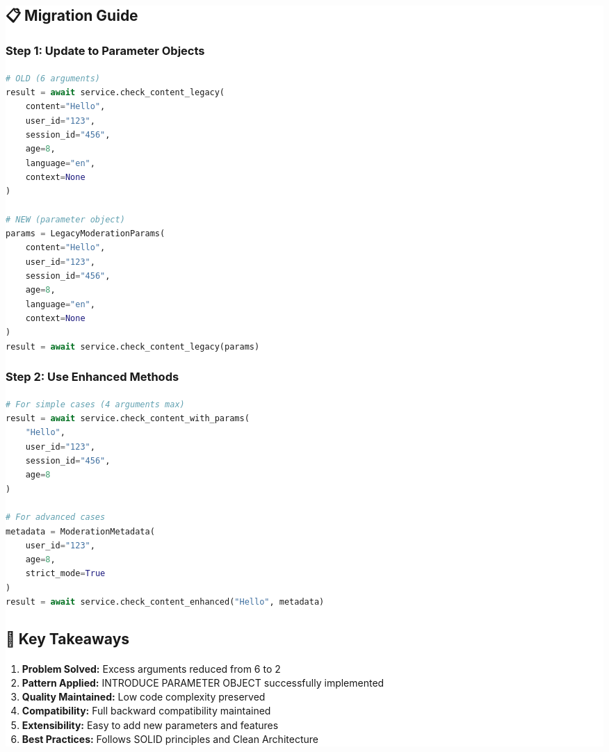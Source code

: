 ## 📋 Migration Guide

### **Step 1: Update to Parameter Objects**
```python
# OLD (6 arguments)
result = await service.check_content_legacy(
    content="Hello",
    user_id="123",
    session_id="456",
    age=8,
    language="en",
    context=None
)

# NEW (parameter object)
params = LegacyModerationParams(
    content="Hello",
    user_id="123",
    session_id="456",
    age=8,
    language="en",
    context=None
)
result = await service.check_content_legacy(params)
```

### **Step 2: Use Enhanced Methods**
```python
# For simple cases (4 arguments max)
result = await service.check_content_with_params(
    "Hello",
    user_id="123",
    session_id="456",
    age=8
)

# For advanced cases
metadata = ModerationMetadata(
    user_id="123",
    age=8,
    strict_mode=True
)
result = await service.check_content_enhanced("Hello", metadata)
```

## 🔑 Key Takeaways

1. **Problem Solved:** Excess arguments reduced from 6 to 2
2. **Pattern Applied:** INTRODUCE PARAMETER OBJECT successfully implemented
3. **Quality Maintained:** Low code complexity preserved
4. **Compatibility:** Full backward compatibility maintained
5. **Extensibility:** Easy to add new parameters and features
6. **Best Practices:** Follows SOLID principles and Clean Architecture
